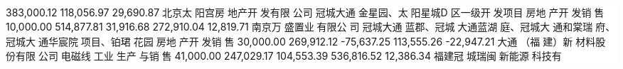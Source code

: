 383,000.12
118,056.97
29,690.87
北京太
阳宫房
地产开
发有限
公司
冠城大通
金星园、太
阳星城D
区一级开
发项目
房地
产开
发销
售
10,000.00
514,877.81
31,916.68
272,910.04
12,819.71
南京万
盛置业
有限公
司
冠城大通
蓝郡、冠城
大通蓝湖
庭、冠城大
通和棠瑞
府、冠城大
通华宸院
项目、铂珺
花园
房地
产开
发销
售
30,000.00
269,912.12
-75,637.25
113,555.26
-22,947.21
大通
（福
建）新
材料股
份有限
公司
电磁线
工业
生产
与销
售
41,000.00
247,029.17
104,553.39
536,816.52
12,386.34
福建冠
城瑞闽
新能源
科技有